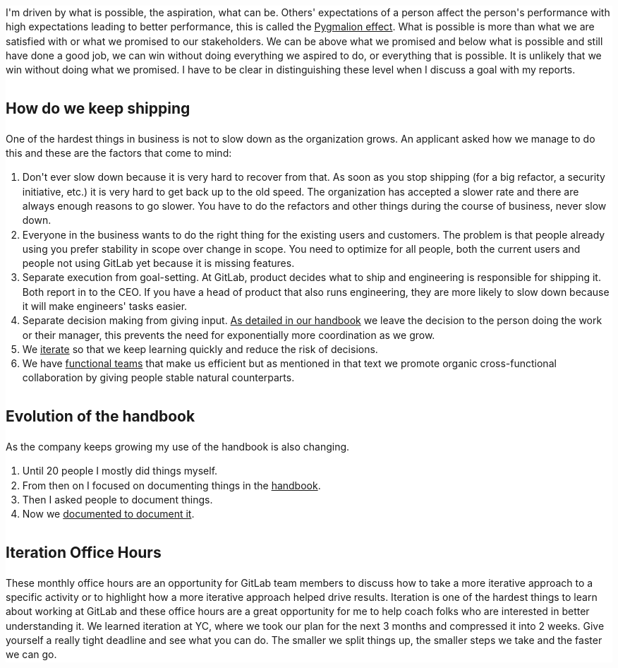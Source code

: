 I'm driven by what is possible, the aspiration, what can be.
Others' expectations of a person affect the person's performance with high expectations leading to better performance, this is called the [Pygmalion effect](https://en.wikipedia.org/wiki/Pygmalion_effect).
What is possible is more than what we are satisfied with or what we promised to our stakeholders.
We can be above what we promised and below what is possible and still have done a good job, we can win without doing everything we aspired to do, or everything that is possible.
It is unlikely that we win without doing what we promised.
I have to be clear in distinguishing these level when I discuss a goal with my reports.

## How do we keep shipping

One of the hardest things in business is not to slow down as the organization grows.
An applicant asked how we manage to do this and these are the factors that come to mind:

1. Don't ever slow down because it is very hard to recover from that. As soon as you stop shipping (for a big refactor, a security initiative, etc.) it is very hard to get back up to the old speed. The organization has accepted a slower rate and there are always enough reasons to go slower. You have to do the refactors and other things during the course of business, never slow down.
1. Everyone in the business wants to do the right thing for the existing users and customers. The problem is that people already using you prefer stability in scope over change in scope. You need to optimize for all people, both the current users and people not using GitLab yet because it is missing features.
1. Separate execution from goal-setting. At GitLab, product decides what to ship and engineering is responsible for shipping it. Both report in to the CEO. If you have a head of product that also runs engineering, they are more likely to slow down because it will make engineers' tasks easier.
1. Separate decision making from giving input. [As detailed in our handbook](/handbook/leadership/#making-decisions) we leave the decision to the person doing the work or their manager, this prevents the need for exponentially more coordination as we grow.
1. We [iterate](/handbook/values/#iteration) so that we keep learning quickly and reduce the risk of decisions.
1. We have [functional teams](/handbook/leadership/#no-matrix-organization) that make us efficient but as mentioned in that text we promote organic cross-functional collaboration by giving people stable natural counterparts.

## Evolution of the handbook

As the company keeps growing my use of the handbook is also changing.

1. Until 20 people I mostly did things myself.
1. From then on I focused on documenting things in the [handbook](/handbook/).
1. Then I asked people to document things.
1. Now we [documented to document it](/handbook/handbook-usage/).

## Iteration Office Hours

These monthly office hours are an opportunity for GitLab team members to discuss how to take a more iterative approach to a specific activity or to highlight how a more iterative approach helped drive results.
Iteration is one of the hardest things to learn about working at GitLab and these office hours are a great opportunity for me to help coach folks who are interested in better understanding it.
We learned iteration at YC, where we took our plan for the next 3 months and compressed it into 2 weeks.
Give yourself a really tight deadline and see what you can do.
The smaller we split things up, the smaller steps we take and the faster we can go.
